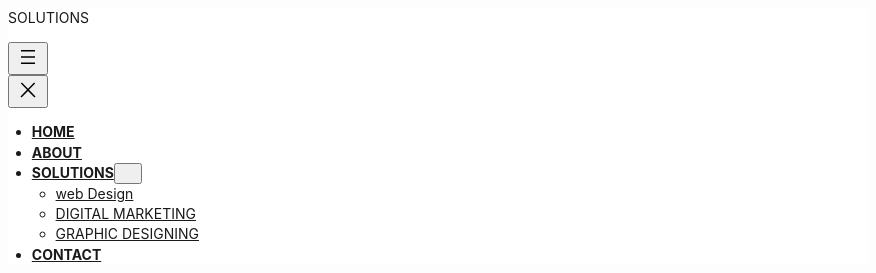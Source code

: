 <p style="margin-top:0;" class="has-text-align-center wp-block-site-tagline has-small-font-size">SOLUTIONS</p>
</div>
</div>


<nav class="is-responsive items-justified-center wp-block-navigation is-content-justification-center is-layout-flex wp-container-4 wp-block-navigation-is-layout-flex" aria-label="Navigation"><button aria-haspopup="true" aria-label="Open menu" class="wp-block-navigation__responsive-container-open " data-micromodal-trigger="modal-3"><svg width="24" height="24" xmlns="http://www.w3.org/2000/svg" viewbox="0 0 24 24"><path d="M5 5v1.5h14V5H5zm0 7.8h14v-1.5H5v1.5zM5 19h14v-1.5H5V19z"></path></svg></button>
			<div class="wp-block-navigation__responsive-container  " id="modal-3">
				<div class="wp-block-navigation__responsive-close" tabindex="-1" data-micromodal-close>
					<div class="wp-block-navigation__responsive-dialog" aria-label="Menu">
							<button aria-label="Close menu" data-micromodal-close class="wp-block-navigation__responsive-container-close"><svg xmlns="http://www.w3.org/2000/svg" viewbox="0 0 24 24" width="24" height="24" aria-hidden="true" focusable="false"><path d="M13 11.8l6.1-6.3-1-1-6.1 6.2-6.1-6.2-1 1 6.1 6.3-6.5 6.7 1 1 6.5-6.6 6.5 6.6 1-1z"></path></svg></button>
						<div class="wp-block-navigation__responsive-container-content" id="modal-3-content">
							<ul class="wp-block-navigation__container is-responsive items-justified-center wp-block-navigation">
<li class=" wp-block-navigation-item wp-block-navigation-link"><a class="wp-block-navigation-item__content" href="https://tripixsolutions.github.io/tripixsolutions/"><span class="wp-block-navigation-item__label"><strong>HOME</strong></span></a></li>
<li class=" wp-block-navigation-item wp-block-navigation-link"><a class="wp-block-navigation-item__content" href="https://tripixsolutions.github.io/tripixsolutions/about/"><span class="wp-block-navigation-item__label"><strong>ABOUT</strong></span></a></li>
<li class=" wp-block-navigation-item has-child open-on-hover-click wp-block-navigation-submenu">
<a class="wp-block-navigation-item__content" href="https://tripixsolutions.github.io/tripixsolutions/solutions/"><strong>SOLUTIONS</strong></a><button aria-label="SOLUTIONS submenu" class="wp-block-navigation__submenu-icon wp-block-navigation-submenu__toggle" aria-expanded="false"><svg xmlns="http://www.w3.org/2000/svg" width="12" height="12" viewbox="0 0 12 12" fill="none" aria-hidden="true" focusable="false"><path d="M1.50002 4L6.00002 8L10.5 4" stroke-width="1.5"></path></svg></button><ul class="wp-block-navigation__submenu-container wp-block-navigation-submenu">
<li class=" wp-block-navigation-item wp-block-navigation-link"><a class="wp-block-navigation-item__content" href="https://tripixsolutions.github.io/tripixsolutions/solutions/web-design/"><span class="wp-block-navigation-item__label">web Design</span></a></li>
<li class=" wp-block-navigation-item wp-block-navigation-link"><a class="wp-block-navigation-item__content" href="https://tripixsolutions.github.io/tripixsolutions/solutions/digital-marketing/"><span class="wp-block-navigation-item__label">DIGITAL MARKETING</span></a></li>
<li class=" wp-block-navigation-item wp-block-navigation-link"><a class="wp-block-navigation-item__content" href="https://tripixsolutions.github.io/tripixsolutions/solutions/graphic-designing/"><span class="wp-block-navigation-item__label">GRAPHIC DESIGNING</span></a></li>
</ul>
</li>
<li class=" wp-block-navigation-item wp-block-navigation-link"><a class="wp-block-navigation-item__content" href="https://tripixsolutions.github.io/tripixsolutions/contact/"><span class="wp-block-navigation-item__label"><strong>CONTACT</strong></span></a></li>
</ul>
						</div>
					</div>
				</div>
			</div></nav>
